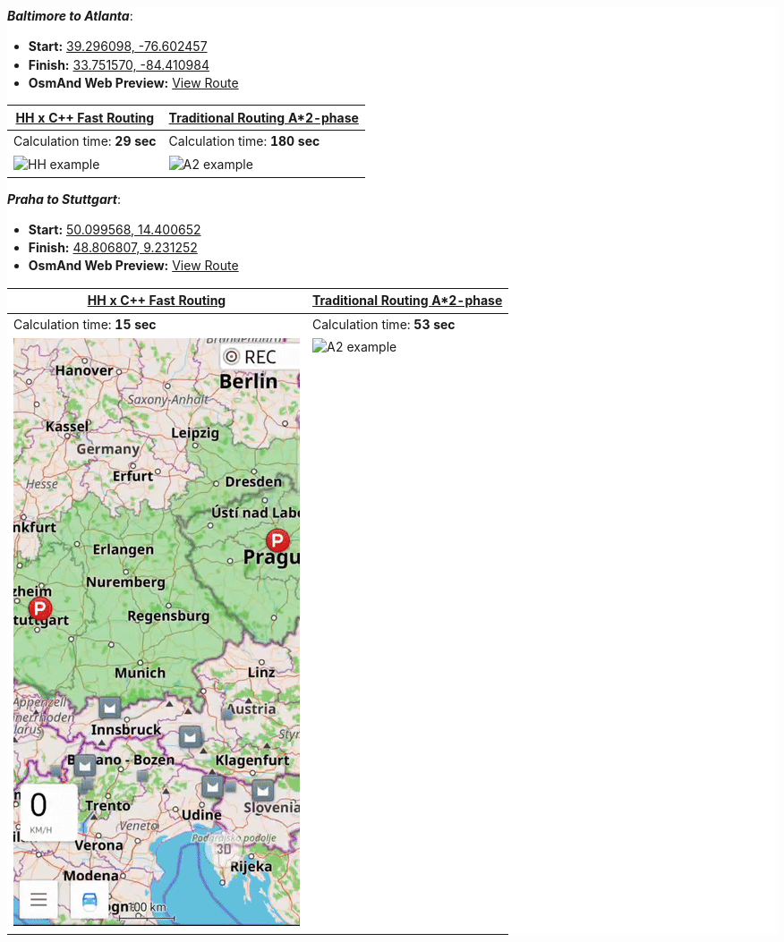 
***Baltimore to Atlanta***:

- **Start:** [39.296098, -76.602457](https://osmand.net/map/?pin=48.738262,13.413754#18/48.73823/13.41362)
- **Finish:** [33.751570, -84.410984](https://osmand.net/map/?pin=47.945066,7.735711#19/47.94500/7.73592)
- **OsmAnd Web Preview:** [View Route](https://osmand.net/map/navigate/?start=39.296098,-76.602457&end=33.751570,-84.410984&profile=car#7/36.695/-82.227)

| [HH x C++ Fast Routing](https://osmand.net/docs/user/navigation/guidance/navigation-settings#development-settings) | [Traditional Routing A*2-phase](https://osmand.net/docs/user/navigation/guidance/navigation-settings#development-settings)  |
|------------|----------------------|
| Calculation time: **29 sec**| Calculation time: **180 sec** |
| ![HH example](../../../blog/2025-02-23-fast-routing/img/us_hh.gif) | ![A2 example](../../../blog/2025-02-23-fast-routing/img/us_a_2.gif) |

***Praha to Stuttgart***:

- **Start:** [50.099568, 14.400652](https://osmand.net/map/?pin=48.738262,13.413754#18/48.73823/13.41362)
- **Finish:** [48.806807, 9.231252](https://osmand.net/map/?pin=47.945066,7.735711#19/47.94500/7.73592)
- **OsmAnd Web Preview:** [View Route](https://osmand.net/map/navigate/?start=50.099570,14.400650&end=48.806810,9.231250&profile=car#8/49.490/10.857)

| [HH x C++ Fast Routing](https://osmand.net/docs/user/navigation/guidance/navigation-settings#development-settings) | [Traditional Routing A*2-phase](https://osmand.net/docs/user/navigation/guidance/navigation-settings#development-settings)  |
|------------|----------------------|
| Calculation time: **15 sec**| Calculation time: **53 sec** |
| ![HH example](../../../blog/2025-02-23-fast-routing/img/ps_hh.gif) | ![A2 example](../../../blog/2025-02-23-fast-routing/img/ps_a2.gif) |
